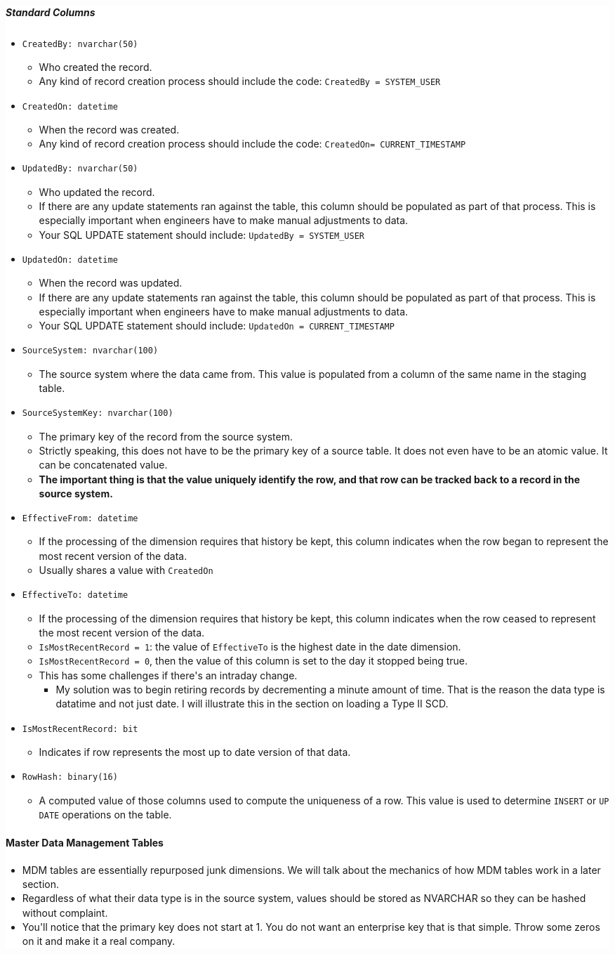 
#####   Standard Columns
-   `CreatedBy: nvarchar(50)`
    -   Who created the record.
    -   Any kind of record creation process should include the code: `CreatedBy = SYSTEM_USER`
-   `CreatedOn: datetime`
    - When the record was created.
    - Any kind of record creation process should include the code: `CreatedOn= CURRENT_TIMESTAMP`
- `UpdatedBy: nvarchar(50)`
    - Who updated the record.
    - If there are any update statements ran against the table, this column should be populated as part of that process. This is especially important when engineers have to make manual adjustments to data. 
    - Your SQL UPDATE statement should include: `UpdatedBy = SYSTEM_USER`
- `UpdatedOn: datetime`
    - When the record was updated.
    - If there are any update statements ran against the table, this column should be populated as part of that process. This is especially important when engineers have to make manual adjustments to data. 
    - Your SQL UPDATE statement should include: `UpdatedOn = CURRENT_TIMESTAMP`
- `SourceSystem: nvarchar(100)`
    - The source system where the data came from. This value is populated from a column of the same name in the staging table.
- `SourceSystemKey: nvarchar(100)`
    - The primary key of the record from the source system.
    - Strictly speaking, this does not have to be the primary key of a source table. It does not even have to be an atomic value. It can be concatenated value. 
    - **The important thing is that the value uniquely identify the row, and that row can be tracked back to a record in the source system.**
- `EffectiveFrom: datetime`
    - If the processing of the dimension requires that history be kept, this column indicates when the row began to represent the most recent version of the data.
    - Usually shares a value with `CreatedOn` 
- `EffectiveTo: datetime`
    - If the processing of the dimension requires that history be kept, this column indicates when the row ceased to represent the most recent version of the data.
    - `IsMostRecentRecord = 1`: the value of `EffectiveTo` is the highest date in the date dimension.
    - `IsMostRecentRecord = 0`, then the value of this column is set to the day it stopped being true. 
    - This has some challenges if there's an intraday change.
        - My solution was to begin retiring records by decrementing a minute amount of time. That is the reason the data type is datatime and not just date. I will illustrate this in the section on loading a Type II SCD.
- `IsMostRecentRecord: bit`
  - Indicates if row represents the most up to date version of that data.

- `RowHash: binary(16)`
  - A computed value of those columns used to compute the uniqueness of a row. This value is used to determine `INSERT` or `UPDATE` operations on the table.


#### Master Data Management Tables
- MDM tables are essentially repurposed junk dimensions. We will talk about the mechanics of how MDM tables work in a later section.
- Regardless of what their data type is in the source system, values should be stored as NVARCHAR so they can be hashed without complaint.
- You'll notice that the primary key does not start at 1. You do not want an enterprise key that is that simple. Throw some zeros on it and make it a real company.
